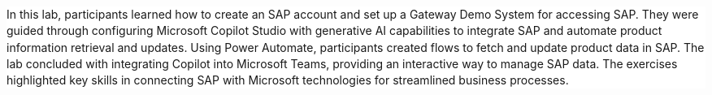 In this lab, participants learned how to create an SAP account and set up a Gateway Demo System for accessing SAP. They were guided through configuring Microsoft Copilot Studio with generative AI capabilities to integrate SAP and automate product information retrieval and updates. Using Power Automate, participants created flows to fetch and update product data in SAP. The lab concluded with integrating Copilot into Microsoft Teams, providing an interactive way to manage SAP data. The exercises highlighted key skills in connecting SAP with Microsoft technologies for streamlined business processes.
